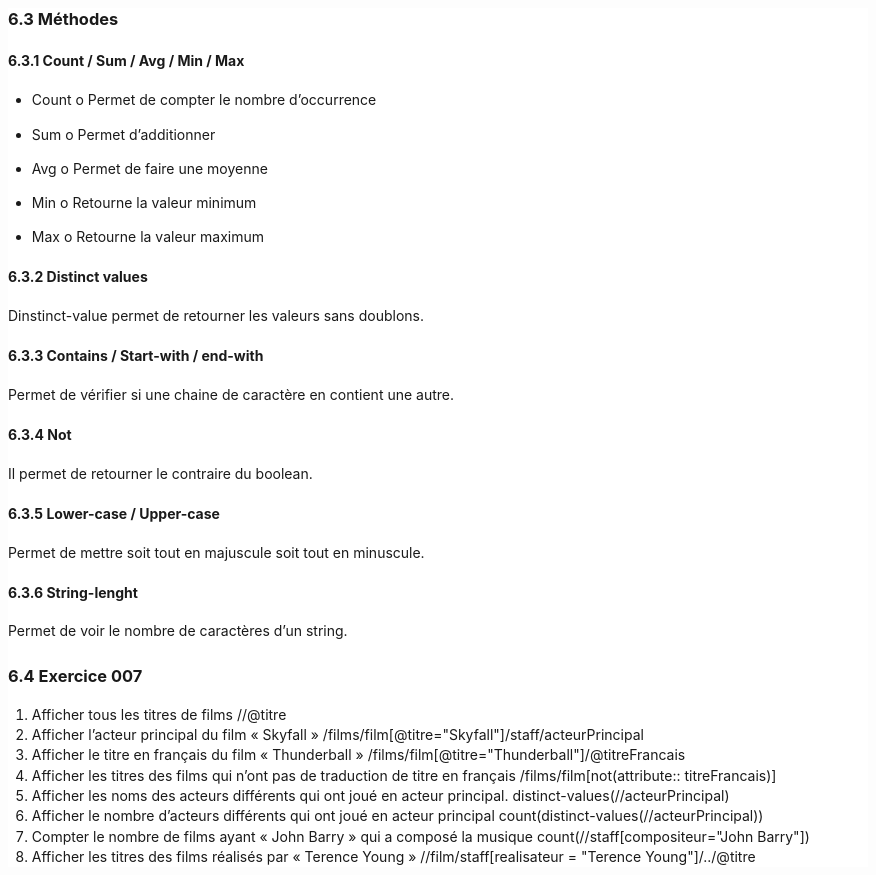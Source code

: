 ### 6.3 Méthodes

#### 6.3.1 Count / Sum / Avg / Min / Max

- Count
    o Permet de compter le nombre d’occurrence
- Sum
    o Permet d’additionner
- Avg
    o Permet de faire une moyenne
- Min
    o Retourne la valeur minimum


- Max
    o Retourne la valeur maximum

#### 6.3.2 Distinct values

Dinstinct-value permet de retourner les valeurs sans doublons.

#### 6.3.3 Contains / Start-with / end-with

Permet de vérifier si une chaine de caractère en contient une autre.

#### 6.3.4 Not

Il permet de retourner le contraire du boolean.

#### 6.3.5 Lower-case / Upper-case

Permet de mettre soit tout en majuscule soit tout en minuscule.

#### 6.3.6 String-lenght

Permet de voir le nombre de caractères d’un string.

### 6.4 Exercice 007

1. Afficher tous les titres de films
    //@titre
2. Afficher l’acteur principal du film « Skyfall »
    /films/film[@titre="Skyfall"]/staff/acteurPrincipal
3. Afficher le titre en français du film « Thunderball »
    /films/film[@titre="Thunderball"]/@titreFrancais
4. Afficher les titres des films qui n’ont pas de traduction de titre en français
    /films/film[not(attribute:: titreFrancais)]
5. Afficher les noms des acteurs différents qui ont joué en acteur principal.
    distinct-values(//acteurPrincipal)
6. Afficher le nombre d’acteurs différents qui ont joué en acteur principal
    count(distinct-values(//acteurPrincipal))
7. Compter le nombre de films ayant « John Barry » qui a composé la musique
    count(//staff[compositeur="John Barry"])
8. Afficher les titres des films réalisés par « Terence Young »
    //film/staff[realisateur = "Terence Young"]/../@titre
